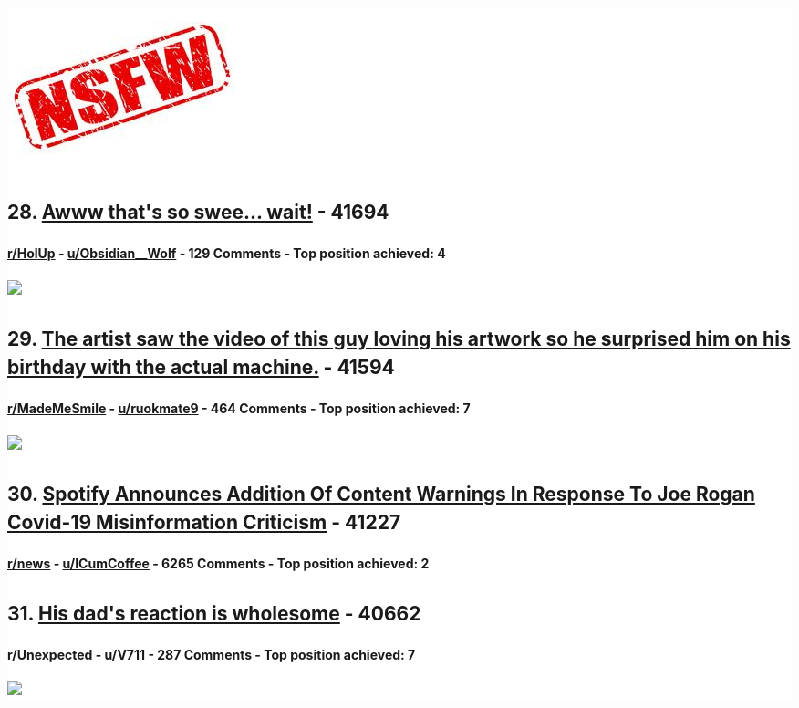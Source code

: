 <a href="https://i.redd.it/3pa16uvg1se81.jpg"><img src="https://github.com/mgerb/top-of-reddit/raw/master/nsfw.jpg"></img></a>

## 28. [Awww that's so swee... wait!](http://reddit.com/r/HolUp/comments/sg2mfx/awww_thats_so_swee_wait/) - 41694
#### [r/HolUp](http://reddit.com/r/HolUp) - [u/Obsidian__Wolf](http://reddit.com/u/Obsidian__Wolf) - 129 Comments - Top position achieved: 4

<a href="https://i.redd.it/fcc3219zore81.jpg"><img src="https://a.thumbs.redditmedia.com/BWGU_V6nyvGpNM0ex8Now4CEyktKcb4ujgoyrLwAiK8.jpg"></img></a>

## 29. [The artist saw the video of this guy loving his artwork so he surprised him on his birthday with the actual machine.](http://reddit.com/r/MadeMeSmile/comments/sgcmvs/the_artist_saw_the_video_of_this_guy_loving_his/) - 41594
#### [r/MadeMeSmile](http://reddit.com/r/MadeMeSmile) - [u/ruokmate9](http://reddit.com/u/ruokmate9) - 464 Comments - Top position achieved: 7

<a href="https://v.redd.it/kp4i8hk8pue81"><img src="https://b.thumbs.redditmedia.com/EUl5t7jkdAWrem-ih8XI_IMEs4Shp1Y1W49pG5TxoIE.jpg"></img></a>

## 30. [Spotify Announces Addition Of Content Warnings In Response To Joe Rogan Covid-19 Misinformation Criticism](http://reddit.com/r/news/comments/sgkc3m/spotify_announces_addition_of_content_warnings_in/) - 41227
#### [r/news](http://reddit.com/r/news) - [u/ICumCoffee](http://reddit.com/u/ICumCoffee) - 6265 Comments - Top position achieved: 2

## 31. [His dad's reaction is wholesome](http://reddit.com/r/Unexpected/comments/sg6igc/his_dads_reaction_is_wholesome/) - 40662
#### [r/Unexpected](http://reddit.com/r/Unexpected) - [u/V711](http://reddit.com/u/V711) - 287 Comments - Top position achieved: 7

<a href="https://v.redd.it/pihiewqnzse81"><img src="https://a.thumbs.redditmedia.com/ynBUH7iKycmszVctbO7WwGlwl_nG1wzuGetJkGek6a0.jpg"></img></a>
